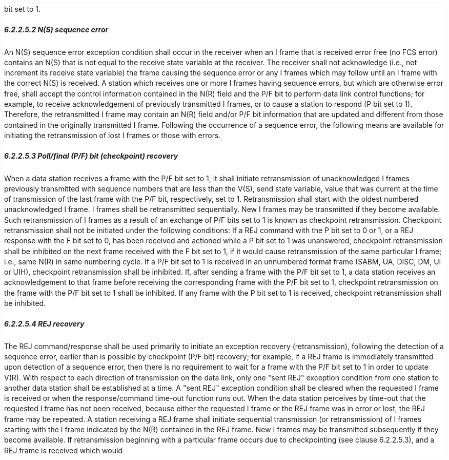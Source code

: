 bit set to 1.
##### 6.2.2.5.2 N(S) sequence error
An N(S) sequence error exception condition shall occur in the receiver when an
I frame that is received error free (no FCS error) contains an N(S) that is
not equal to the receive state variable at the receiver. The receiver shall
not acknowledge (i.e., not increment its receive state variable) the frame
causing the sequence error or any I frames which may follow until an I frame
with the correct N(S) is received.
A station which receives one or more I frames having sequence errors, but
which are otherwise error free, shall accept the control information contained
in the N(R) field and the P/F bit to perform data link control functions; for
example, to receive acknowledgement of previously transmitted I frames, or to
cause a station to respond (P bit set to 1). Therefore, the retransmitted I
frame may contain an N(R) field and/or P/F bit information that are updated
and different from those contained in the originally transmitted I frame.
Following the occurrence of a sequence error, the following means are
available for initiating the retransmission of lost I frames or those with
errors.
##### 6.2.2.5.3 Poll/final (P/F) bit (checkpoint) recovery
When a data station receives a frame with the P/F bit set to 1, it shall
initiate retransmission of unacknowledged I frames previously transmitted with
sequence numbers that are less than the V(S), send state variable, value that
was current at the time of transmission of the last frame with the P/F bit,
respectively, set to 1. Retransmission shall start with the oldest numbered
unacknowledged I frame. I frames shall be retransmitted sequentially. New I
frames may be transmitted if they become available. Such retransmission of I
frames as a result of an exchange of P/F bits set to 1 is known as checkpoint
retransmission.
Checkpoint retransmission shall not be initiated under the following
conditions:
If a REJ command with the P bit set to 0 or 1, or a REJ response with the F
bit set to 0, has been received and actioned while a P bit set to 1 was
unanswered, checkpoint retransmission shall be inhibited on the next frame
received with the F bit set to 1, if it would cause retransmission of the same
particular I frame; i.e., same N(R) in same numbering cycle.
If a P/F bit set to 1 is received in an unnumbered format frame (SABM, UA,
DISC, DM, UI or UIH), checkpoint retransmission shall be inhibited.
If, after sending a frame with the P/F bit set to 1, a data station receives
an acknowledgement to that frame before receiving the corresponding frame with
the P/F bit set to 1, checkpoint retransmission on the frame with the P/F bit
set to 1 shall be inhibited.
If any frame with the P bit set to 1 is received, checkpoint retransmission
shall be inhibited.
##### 6.2.2.5.4 REJ recovery
The REJ command/response shall be used primarily to initiate an exception
recovery (retransmission), following the detection of a sequence error,
earlier than is possible by checkpoint (P/F bit) recovery; for example, if a
REJ frame is immediately transmitted upon detection of a sequence error, then
there is no requirement to wait for a frame with the P/F bit set to 1 in order
to update V(R).
With respect to each direction of transmission on the data link, only one
\"sent REJ\" exception condition from one station to another data station
shall be established at a time. A \"sent REJ\" exception condition shall be
cleared when the requested I frame is received or when the response/command
time-out function runs out. When the data station perceives by time-out that
the requested I frame has not been received, because either the requested I
frame or the REJ frame was in error or lost, the REJ frame may be repeated.
A station receiving a REJ frame shall initiate sequential transmission (or
retransmission) of I frames starting with the I frame indicated by the N(R)
contained in the REJ frame. New I frames may be transmitted subsequently if
they become available.
If retransmission beginning with a particular frame occurs due to
checkpointing (see clause 6.2.2.5.3), and a REJ frame is received which would
